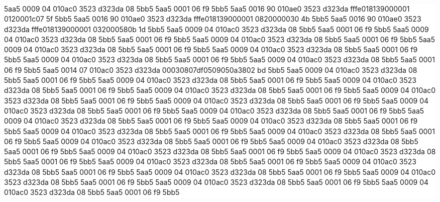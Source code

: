 5aa5 0009 04 010ac0 3523 d323da 08 5bb5
5aa5 0001 06 f9 5bb5
5aa5 0016 90 010ae0 3523 d323da fffe018139000001 0120001c07 5f 5bb5
5aa5 0016 90 010ae0 3523 d323da fffe018139000001 0820000030 4b 5bb5
5aa5 0016 90 010ae0 3523 d323da fffe018139000001 032000580b 1d 5bb5
5aa5 0009 04 010ac0 3523 d323da 08 5bb5
5aa5 0001 06 f9 5bb5
5aa5 0009 04 010ac0 3523 d323da 08 5bb5
5aa5 0001 06 f9 5bb5
5aa5 0009 04 010ac0 3523 d323da 08 5bb5
5aa5 0001 06 f9 5bb5
5aa5 0009 04 010ac0 3523 d323da 08 5bb5
5aa5 0001 06 f9 5bb5
5aa5 0009 04 010ac0 3523 d323da 08 5bb5
5aa5 0001 06 f9 5bb5
5aa5 0009 04 010ac0 3523 d323da 08 5bb5
5aa5 0001 06 f9 5bb5
5aa5 0009 04 010ac0 3523 d323da 08 5bb5
5aa5 0001 06 f9 5bb5
5aa5 0014 07 010ac0 3523 d323da 00030807df0509050a3802 bd 5bb5
5aa5 0009 04 010ac0 3523 d323da 08 5bb5
5aa5 0001 06 f9 5bb5
5aa5 0009 04 010ac0 3523 d323da 08 5bb5
5aa5 0001 06 f9 5bb5
5aa5 0009 04 010ac0 3523 d323da 08 5bb5
5aa5 0001 06 f9 5bb5
5aa5 0009 04 010ac0 3523 d323da 08 5bb5
5aa5 0001 06 f9 5bb5
5aa5 0009 04 010ac0 3523 d323da 08 5bb5
5aa5 0001 06 f9 5bb5
5aa5 0009 04 010ac0 3523 d323da 08 5bb5
5aa5 0001 06 f9 5bb5
5aa5 0009 04 010ac0 3523 d323da 08 5bb5
5aa5 0001 06 f9 5bb5
5aa5 0009 04 010ac0 3523 d323da 08 5bb5
5aa5 0001 06 f9 5bb5
5aa5 0009 04 010ac0 3523 d323da 08 5bb5
5aa5 0001 06 f9 5bb5
5aa5 0009 04 010ac0 3523 d323da 08 5bb5
5aa5 0001 06 f9 5bb5
5aa5 0009 04 010ac0 3523 d323da 08 5bb5
5aa5 0001 06 f9 5bb5
5aa5 0009 04 010ac0 3523 d323da 08 5bb5
5aa5 0001 06 f9 5bb5
5aa5 0009 04 010ac0 3523 d323da 08 5bb5
5aa5 0001 06 f9 5bb5
5aa5 0009 04 010ac0 3523 d323da 08 5bb5
5aa5 0001 06 f9 5bb5
5aa5 0009 04 010ac0 3523 d323da 08 5bb5
5aa5 0001 06 f9 5bb5
5aa5 0009 04 010ac0 3523 d323da 08 5bb5
5aa5 0001 06 f9 5bb5
5aa5 0009 04 010ac0 3523 d323da 08 5bb5
5aa5 0001 06 f9 5bb5
5aa5 0009 04 010ac0 3523 d323da 08 5bb5
5aa5 0001 06 f9 5bb5
5aa5 0009 04 010ac0 3523 d323da 08 5bb5
5aa5 0001 06 f9 5bb5
5aa5 0009 04 010ac0 3523 d323da 08 5bb5
5aa5 0001 06 f9 5bb5
5aa5 0009 04 010ac0 3523 d323da 08 5bb5
5aa5 0001 06 f9 5bb5
5aa5 0009 04 010ac0 3523 d323da 08 5bb5
5aa5 0001 06 f9 5bb5